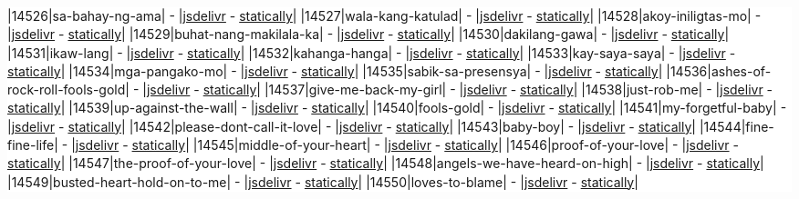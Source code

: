 |14526|sa-bahay-ng-ama| - |[jsdelivr](https://cdn.jsdelivr.net/gh/dbchord/c8-1-3/10001-15000/14501-15000/sa-bahay-ng-ama.png) - [statically](https://cdn.statically.io/gh/dbchord/c8-1-3/i/10001-15000/14501-15000/sa-bahay-ng-ama.png)|
|14527|wala-kang-katulad| - |[jsdelivr](https://cdn.jsdelivr.net/gh/dbchord/c8-1-3/10001-15000/14501-15000/wala-kang-katulad.png) - [statically](https://cdn.statically.io/gh/dbchord/c8-1-3/i/10001-15000/14501-15000/wala-kang-katulad.png)|
|14528|akoy-iniligtas-mo| - |[jsdelivr](https://cdn.jsdelivr.net/gh/dbchord/c8-1-3/10001-15000/14501-15000/akoy-iniligtas-mo.png) - [statically](https://cdn.statically.io/gh/dbchord/c8-1-3/i/10001-15000/14501-15000/akoy-iniligtas-mo.png)|
|14529|buhat-nang-makilala-ka| - |[jsdelivr](https://cdn.jsdelivr.net/gh/dbchord/c8-1-3/10001-15000/14501-15000/buhat-nang-makilala-ka.png) - [statically](https://cdn.statically.io/gh/dbchord/c8-1-3/i/10001-15000/14501-15000/buhat-nang-makilala-ka.png)|
|14530|dakilang-gawa| - |[jsdelivr](https://cdn.jsdelivr.net/gh/dbchord/c8-1-3/10001-15000/14501-15000/dakilang-gawa.png) - [statically](https://cdn.statically.io/gh/dbchord/c8-1-3/i/10001-15000/14501-15000/dakilang-gawa.png)|
|14531|ikaw-lang| - |[jsdelivr](https://cdn.jsdelivr.net/gh/dbchord/c8-1-3/10001-15000/14501-15000/ikaw-lang.png) - [statically](https://cdn.statically.io/gh/dbchord/c8-1-3/i/10001-15000/14501-15000/ikaw-lang.png)|
|14532|kahanga-hanga| - |[jsdelivr](https://cdn.jsdelivr.net/gh/dbchord/c8-1-3/10001-15000/14501-15000/kahanga-hanga.png) - [statically](https://cdn.statically.io/gh/dbchord/c8-1-3/i/10001-15000/14501-15000/kahanga-hanga.png)|
|14533|kay-saya-saya| - |[jsdelivr](https://cdn.jsdelivr.net/gh/dbchord/c8-1-3/10001-15000/14501-15000/kay-saya-saya.png) - [statically](https://cdn.statically.io/gh/dbchord/c8-1-3/i/10001-15000/14501-15000/kay-saya-saya.png)|
|14534|mga-pangako-mo| - |[jsdelivr](https://cdn.jsdelivr.net/gh/dbchord/c8-1-3/10001-15000/14501-15000/mga-pangako-mo.png) - [statically](https://cdn.statically.io/gh/dbchord/c8-1-3/i/10001-15000/14501-15000/mga-pangako-mo.png)|
|14535|sabik-sa-presensya| - |[jsdelivr](https://cdn.jsdelivr.net/gh/dbchord/c8-1-3/10001-15000/14501-15000/sabik-sa-presensya.png) - [statically](https://cdn.statically.io/gh/dbchord/c8-1-3/i/10001-15000/14501-15000/sabik-sa-presensya.png)|
|14536|ashes-of-rock-roll-fools-gold| - |[jsdelivr](https://cdn.jsdelivr.net/gh/dbchord/c8-1-3/10001-15000/14501-15000/ashes-of-rock-roll-fools-gold.png) - [statically](https://cdn.statically.io/gh/dbchord/c8-1-3/i/10001-15000/14501-15000/ashes-of-rock-roll-fools-gold.png)|
|14537|give-me-back-my-girl| - |[jsdelivr](https://cdn.jsdelivr.net/gh/dbchord/c8-1-3/10001-15000/14501-15000/give-me-back-my-girl.png) - [statically](https://cdn.statically.io/gh/dbchord/c8-1-3/i/10001-15000/14501-15000/give-me-back-my-girl.png)|
|14538|just-rob-me| - |[jsdelivr](https://cdn.jsdelivr.net/gh/dbchord/c8-1-3/10001-15000/14501-15000/just-rob-me.png) - [statically](https://cdn.statically.io/gh/dbchord/c8-1-3/i/10001-15000/14501-15000/just-rob-me.png)|
|14539|up-against-the-wall| - |[jsdelivr](https://cdn.jsdelivr.net/gh/dbchord/c8-1-3/10001-15000/14501-15000/up-against-the-wall.png) - [statically](https://cdn.statically.io/gh/dbchord/c8-1-3/i/10001-15000/14501-15000/up-against-the-wall.png)|
|14540|fools-gold| - |[jsdelivr](https://cdn.jsdelivr.net/gh/dbchord/c8-1-3/10001-15000/14501-15000/fools-gold.png) - [statically](https://cdn.statically.io/gh/dbchord/c8-1-3/i/10001-15000/14501-15000/fools-gold.png)|
|14541|my-forgetful-baby| - |[jsdelivr](https://cdn.jsdelivr.net/gh/dbchord/c8-1-3/10001-15000/14501-15000/my-forgetful-baby.png) - [statically](https://cdn.statically.io/gh/dbchord/c8-1-3/i/10001-15000/14501-15000/my-forgetful-baby.png)|
|14542|please-dont-call-it-love| - |[jsdelivr](https://cdn.jsdelivr.net/gh/dbchord/c8-1-3/10001-15000/14501-15000/please-dont-call-it-love.png) - [statically](https://cdn.statically.io/gh/dbchord/c8-1-3/i/10001-15000/14501-15000/please-dont-call-it-love.png)|
|14543|baby-boy| - |[jsdelivr](https://cdn.jsdelivr.net/gh/dbchord/c8-1-3/10001-15000/14501-15000/baby-boy.png) - [statically](https://cdn.statically.io/gh/dbchord/c8-1-3/i/10001-15000/14501-15000/baby-boy.png)|
|14544|fine-fine-life| - |[jsdelivr](https://cdn.jsdelivr.net/gh/dbchord/c8-1-3/10001-15000/14501-15000/fine-fine-life.png) - [statically](https://cdn.statically.io/gh/dbchord/c8-1-3/i/10001-15000/14501-15000/fine-fine-life.png)|
|14545|middle-of-your-heart| - |[jsdelivr](https://cdn.jsdelivr.net/gh/dbchord/c8-1-3/10001-15000/14501-15000/middle-of-your-heart.png) - [statically](https://cdn.statically.io/gh/dbchord/c8-1-3/i/10001-15000/14501-15000/middle-of-your-heart.png)|
|14546|proof-of-your-love| - |[jsdelivr](https://cdn.jsdelivr.net/gh/dbchord/c8-1-3/10001-15000/14501-15000/proof-of-your-love.png) - [statically](https://cdn.statically.io/gh/dbchord/c8-1-3/i/10001-15000/14501-15000/proof-of-your-love.png)|
|14547|the-proof-of-your-love| - |[jsdelivr](https://cdn.jsdelivr.net/gh/dbchord/c8-1-3/10001-15000/14501-15000/the-proof-of-your-love.png) - [statically](https://cdn.statically.io/gh/dbchord/c8-1-3/i/10001-15000/14501-15000/the-proof-of-your-love.png)|
|14548|angels-we-have-heard-on-high| - |[jsdelivr](https://cdn.jsdelivr.net/gh/dbchord/c8-1-3/10001-15000/14501-15000/angels-we-have-heard-on-high.png) - [statically](https://cdn.statically.io/gh/dbchord/c8-1-3/i/10001-15000/14501-15000/angels-we-have-heard-on-high.png)|
|14549|busted-heart-hold-on-to-me| - |[jsdelivr](https://cdn.jsdelivr.net/gh/dbchord/c8-1-3/10001-15000/14501-15000/busted-heart-hold-on-to-me.png) - [statically](https://cdn.statically.io/gh/dbchord/c8-1-3/i/10001-15000/14501-15000/busted-heart-hold-on-to-me.png)|
|14550|loves-to-blame| - |[jsdelivr](https://cdn.jsdelivr.net/gh/dbchord/c8-1-3/10001-15000/14501-15000/loves-to-blame.png) - [statically](https://cdn.statically.io/gh/dbchord/c8-1-3/i/10001-15000/14501-15000/loves-to-blame.png)|